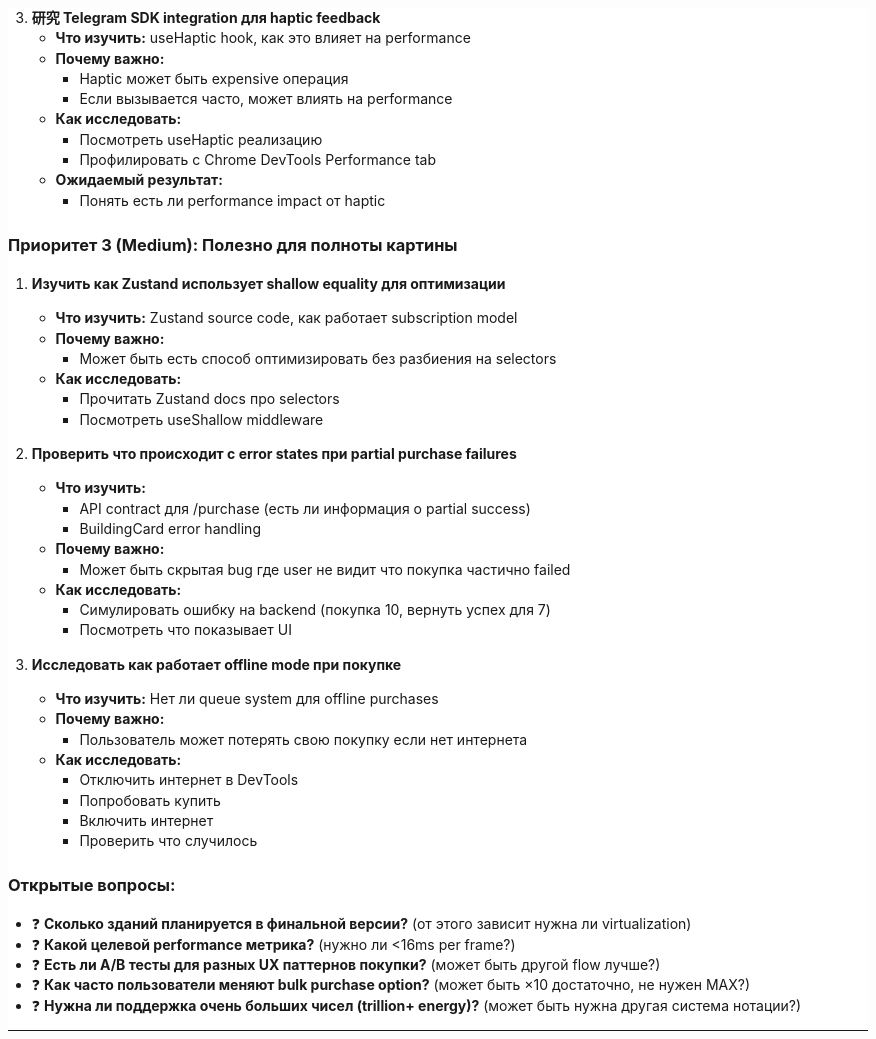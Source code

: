 3. **研究 Telegram SDK integration для haptic feedback**
   - **Что изучить:** useHaptic hook, как это влияет на performance
   - **Почему важно:**
     - Haptic может быть expensive операция
     - Если вызывается часто, может влиять на performance
   - **Как исследовать:**
     - Посмотреть useHaptic реализацию
     - Профилировать с Chrome DevTools Performance tab
   - **Ожидаемый результат:**
     - Понять есть ли performance impact от haptic

### Приоритет 3 (Medium): Полезно для полноты картины

1. **Изучить как Zustand использует shallow equality для оптимизации**
   - **Что изучить:** Zustand source code, как работает subscription model
   - **Почему важно:**
     - Может быть есть способ оптимизировать без разбиения на selectors
   - **Как исследовать:**
     - Прочитать Zustand docs про selectors
     - Посмотреть useShallow middleware

2. **Проверить что происходит с error states при partial purchase failures**
   - **Что изучить:**
     - API contract для /purchase (есть ли информация о partial success)
     - BuildingCard error handling
   - **Почему важно:**
     - Может быть скрытая bug где user не видит что покупка частично failed
   - **Как исследовать:**
     - Симулировать ошибку на backend (покупка 10, вернуть успех для 7)
     - Посмотреть что показывает UI

3. **Исследовать как работает offline mode при покупке**
   - **Что изучить:** Нет ли queue system для offline purchases
   - **Почему важно:**
     - Пользователь может потерять свою покупку если нет интернета
   - **Как исследовать:**
     - Отключить интернет в DevTools
     - Попробовать купить
     - Включить интернет
     - Проверить что случилось

### Открытые вопросы:

- ❓ **Сколько зданий планируется в финальной версии?** (от этого зависит нужна ли virtualization)
- ❓ **Какой целевой performance метрика?** (нужно ли <16ms per frame?)
- ❓ **Есть ли A/B тесты для разных UX паттернов покупки?** (может быть другой flow лучше?)
- ❓ **Как часто пользователи меняют bulk purchase option?** (может быть ×10 достаточно, не нужен MAX?)
- ❓ **Нужна ли поддержка очень больших чисел (trillion+ energy)?** (может быть нужна другая система нотации?)

---
